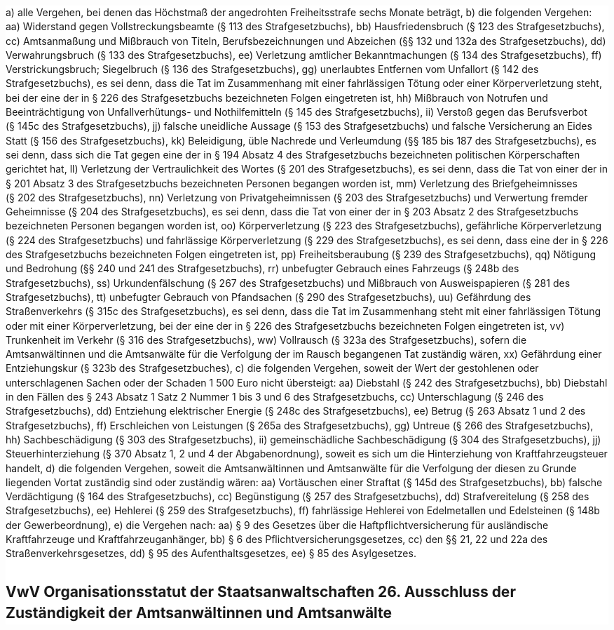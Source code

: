 a) alle Vergehen, bei denen das Höchstmaß der angedrohten Freiheitsstrafe sechs Monate beträgt, b) die folgenden Vergehen: aa) Widerstand gegen Vollstreckungsbeamte (§ 113 des Strafgesetzbuchs), bb) Hausfriedensbruch (§ 123 des Strafgesetzbuchs), cc) Amtsanmaßung und Mißbrauch von Titeln, Berufsbezeichnungen und Abzeichen (§§ 132 und 132a des Strafgesetzbuchs), dd) Verwahrungsbruch (§ 133 des Strafgesetzbuchs), ee) Verletzung amtlicher Bekanntmachungen (§ 134 des Strafgesetzbuchs), ff) Verstrickungsbruch; Siegelbruch (§ 136 des Strafgesetzbuchs), gg) unerlaubtes Entfernen vom Unfallort (§ 142 des Strafgesetzbuchs), es sei denn, dass die Tat im Zusammenhang mit einer fahrlässigen Tötung oder einer Körperverletzung steht, bei der eine der in § 226 des Strafgesetzbuchs bezeichneten Folgen eingetreten ist, hh) Mißbrauch von Notrufen und Beeinträchtigung von Unfallverhütungs- und Nothilfemitteln (§ 145 des Strafgesetzbuchs), ii) Verstoß gegen das Berufsverbot (§ 145c des Strafgesetzbuchs), jj) falsche uneidliche Aussage (§ 153 des Strafgesetzbuchs) und falsche Versicherung an Eides Statt (§ 156 des Strafgesetzbuchs), kk) Beleidigung, üble Nachrede und Verleumdung (§§ 185 bis 187 des Strafgesetzbuchs), es sei denn, dass sich die Tat gegen eine der in § 194 Absatz 4 des Strafgesetzbuchs bezeichneten politischen Körperschaften gerichtet hat, ll) Verletzung der Vertraulichkeit des Wortes (§ 201 des Strafgesetzbuchs), es sei denn, dass die Tat von einer der in § 201 Absatz 3 des Strafgesetzbuchs bezeichneten Personen begangen worden ist, mm) Verletzung des Briefgeheimnisses (§ 202 des Strafgesetzbuchs), nn) Verletzung von Privatgeheimnissen (§ 203 des Strafgesetzbuchs) und Verwertung fremder Geheimnisse (§ 204 des Strafgesetzbuchs), es sei denn, dass die Tat von einer der in § 203 Absatz 2 des Strafgesetzbuchs bezeichneten Personen begangen worden ist, oo) Körperverletzung (§ 223 des Strafgesetzbuchs), gefährliche Körperverletzung (§ 224 des Strafgesetzbuchs) und fahrlässige Körperverletzung (§ 229 des Strafgesetzbuchs), es sei denn, dass eine der in § 226 des Strafgesetzbuchs bezeichneten Folgen eingetreten ist, pp) Freiheitsberaubung (§ 239 des Strafgesetzbuchs), qq) Nötigung und Bedrohung (§§ 240 und 241 des Strafgesetzbuchs), rr) unbefugter Gebrauch eines Fahrzeugs (§ 248b des Strafgesetzbuchs), ss) Urkundenfälschung (§ 267 des Strafgesetzbuchs) und Mißbrauch von Ausweispapieren (§ 281 des Strafgesetzbuchs), tt) unbefugter Gebrauch von Pfandsachen (§ 290 des Strafgesetzbuchs), uu) Gefährdung des Straßenverkehrs (§ 315c des Strafgesetzbuchs), es sei denn, dass die Tat im Zusammenhang steht mit einer fahrlässigen Tötung oder mit einer Körperverletzung, bei der eine der in § 226 des Strafgesetzbuchs bezeichneten Folgen eingetreten ist, vv) Trunkenheit im Verkehr (§ 316 des Strafgesetzbuchs), ww) Vollrausch (§ 323a des Strafgesetzbuchs), sofern die Amtsanwältinnen und die Amtsanwälte für die Verfolgung der im Rausch begangenen Tat zuständig wären, xx) Gefährdung einer Entziehungskur (§ 323b des Strafgesetzbuches), c) die folgenden Vergehen, soweit der Wert der gestohlenen oder unterschlagenen Sachen oder der Schaden 1 500 Euro nicht übersteigt: aa) Diebstahl (§ 242 des Strafgesetzbuchs), bb) Diebstahl in den Fällen des § 243 Absatz 1 Satz 2 Nummer 1 bis 3 und 6 des Strafgesetzbuchs, cc) Unterschlagung (§ 246 des Strafgesetzbuchs), dd) Entziehung elektrischer Energie (§ 248c des Strafgesetzbuchs), ee) Betrug (§ 263 Absatz 1 und 2 des Strafgesetzbuchs), ff) Erschleichen von Leistungen (§ 265a des Strafgesetzbuchs), gg) Untreue (§ 266 des Strafgesetzbuchs), hh) Sachbeschädigung (§ 303 des Strafgesetzbuchs), ii) gemeinschädliche Sachbeschädigung (§ 304 des Strafgesetzbuchs), jj) Steuerhinterziehung (§ 370 Absatz 1, 2 und 4 der Abgabenordnung), soweit es sich um die Hinterziehung von Kraftfahrzeugsteuer handelt, d) die folgenden Vergehen, soweit die Amtsanwältinnen und Amtsanwälte für die Verfolgung der diesen zu Grunde liegenden Vortat zuständig sind oder zuständig wären: aa) Vortäuschen einer Straftat (§ 145d des Strafgesetzbuchs), bb) falsche Verdächtigung (§ 164 des Strafgesetzbuchs), cc) Begünstigung (§ 257 des Strafgesetzbuchs), dd) Strafvereitelung (§ 258 des Strafgesetzbuchs), ee) Hehlerei (§ 259 des Strafgesetzbuchs), ff) fahrlässige Hehlerei von Edelmetallen und Edelsteinen (§ 148b der Gewerbeordnung), e) die Vergehen nach: aa) § 9 des Gesetzes über die Haftpflichtversicherung für ausländische Kraftfahrzeuge und Kraftfahrzeuganhänger, bb) § 6 des Pflichtversicherungsgesetzes, cc) den §§ 21, 22 und 22a des Straßenverkehrsgesetzes, dd) § 95 des Aufenthaltsgesetzes, ee) § 85 des Asylgesetzes. 
## VwV Organisationsstatut der Staatsanwaltschaften 26. Ausschluss der Zuständigkeit der Amtsanwältinnen und Amtsanwälte
